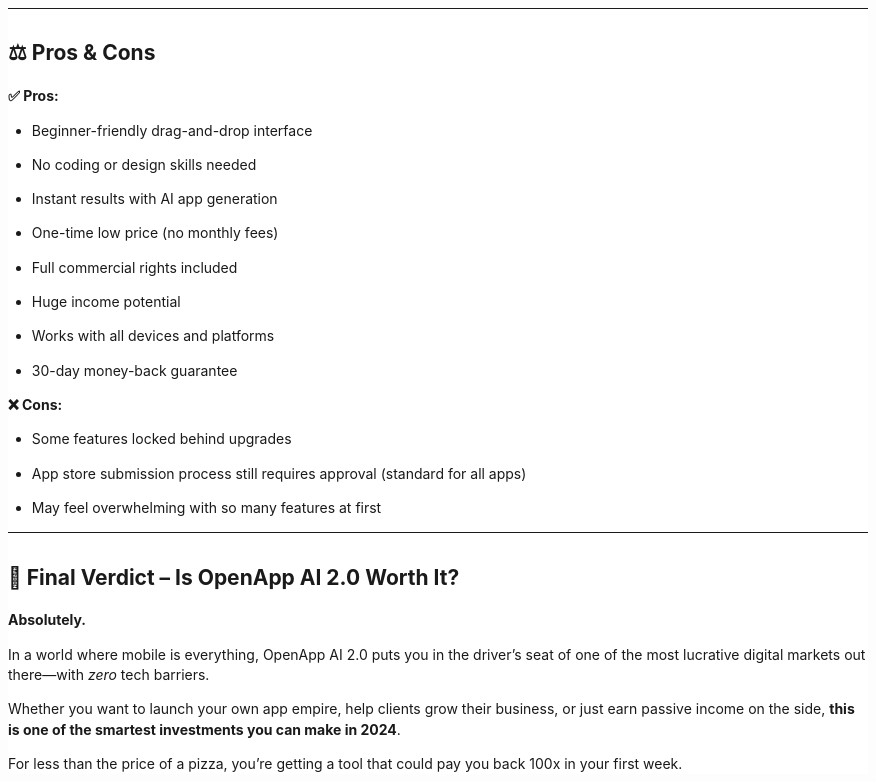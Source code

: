
<hr class="" data-start="5592" data-end="5595" />

<h2 class="" data-start="5597" data-end="5614">⚖️ Pros &amp; Cons</h2>
<p class="" data-start="5616" data-end="5627"><strong data-start="5616" data-end="5627">✅ Pros:</strong></p>

<ul data-start="5629" data-end="5929">
 	<li class="" data-start="5629" data-end="5674">
<p class="" data-start="5631" data-end="5674">Beginner-friendly drag-and-drop interface</p>
</li>
 	<li class="" data-start="5675" data-end="5712">
<p class="" data-start="5677" data-end="5712">No coding or design skills needed</p>
</li>
 	<li class="" data-start="5713" data-end="5755">
<p class="" data-start="5715" data-end="5755">Instant results with AI app generation</p>
</li>
 	<li class="" data-start="5756" data-end="5796">
<p class="" data-start="5758" data-end="5796">One-time low price (no monthly fees)</p>
</li>
 	<li class="" data-start="5797" data-end="5832">
<p class="" data-start="5799" data-end="5832">Full commercial rights included</p>
</li>
 	<li class="" data-start="5833" data-end="5858">
<p class="" data-start="5835" data-end="5858">Huge income potential</p>
</li>
 	<li class="" data-start="5859" data-end="5899">
<p class="" data-start="5861" data-end="5899">Works with all devices and platforms</p>
</li>
 	<li class="" data-start="5900" data-end="5929">
<p class="" data-start="5902" data-end="5929">30-day money-back guarantee</p>
</li>
</ul>
<p class="" data-start="5931" data-end="5942"><strong data-start="5931" data-end="5942">❌ Cons:</strong></p>

<ul data-start="5944" data-end="6120">
 	<li class="" data-start="5944" data-end="5984">
<p class="" data-start="5946" data-end="5984">Some features locked behind upgrades</p>
</li>
 	<li class="" data-start="5985" data-end="6065">
<p class="" data-start="5987" data-end="6065">App store submission process still requires approval (standard for all apps)</p>
</li>
 	<li class="" data-start="6066" data-end="6120">
<p class="" data-start="6068" data-end="6120">May feel overwhelming with so many features at first</p>
</li>
</ul>

<hr class="" data-start="6122" data-end="6125" />

<h2 class="" data-start="6127" data-end="6176">🎯 Final Verdict – Is OpenApp AI 2.0 Worth It?</h2>
<p class="" data-start="6178" data-end="6193"><strong data-start="6178" data-end="6193">Absolutely.</strong></p>
<p class="" data-start="6195" data-end="6360">In a world where mobile is everything, OpenApp AI 2.0 puts you in the driver’s seat of one of the most lucrative digital markets out there—with <em data-start="6339" data-end="6345">zero</em> tech barriers.</p>
<p class="" data-start="6362" data-end="6550">Whether you want to launch your own app empire, help clients grow their business, or just earn passive income on the side, <strong data-start="6485" data-end="6549">this is one of the smartest investments you can make in 2024</strong>.</p>
<p class="" data-start="6552" data-end="6658">For less than the price of a pizza, you’re getting a tool that could pay you back 100x in your first week.</p>
